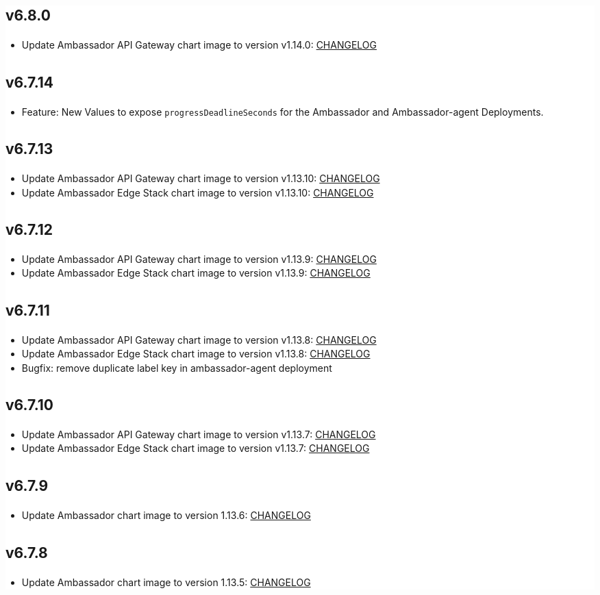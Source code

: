 ## v6.8.0

- Update Ambassador API Gateway chart image to version v1.14.0: [CHANGELOG](https://github.com/datawire/emissary/blob/master/CHANGELOG.md)

## v6.7.14

- Feature: New Values to expose `progressDeadlineSeconds` for the Ambassador and Ambassador-agent Deployments.

## v6.7.13

- Update Ambassador API Gateway chart image to version v1.13.10: [CHANGELOG](https://github.com/datawire/emissary/blob/master/CHANGELOG.md)
- Update Ambassador Edge Stack chart image to version v1.13.10: [CHANGELOG](https://github.com/datawire/emissary/blob/master/CHANGELOG.md)

## v6.7.12

- Update Ambassador API Gateway chart image to version v1.13.9: [CHANGELOG](https://github.com/datawire/emissary/blob/master/CHANGELOG.md)
- Update Ambassador Edge Stack chart image to version v1.13.9: [CHANGELOG](https://github.com/datawire/emissary/blob/master/CHANGELOG.md)

## v6.7.11

- Update Ambassador API Gateway chart image to version v1.13.8: [CHANGELOG](https://github.com/datawire/emissary/blob/master/CHANGELOG.md)
- Update Ambassador Edge Stack chart image to version v1.13.8: [CHANGELOG](https://github.com/datawire/emissary/blob/master/CHANGELOG.md)
- Bugfix: remove duplicate label key in ambassador-agent deployment

## v6.7.10

- Update Ambassador API Gateway chart image to version v1.13.7: [CHANGELOG](https://github.com/datawire/emissary/blob/master/CHANGELOG.md)
- Update Ambassador Edge Stack chart image to version v1.13.7: [CHANGELOG](https://github.com/datawire/emissary/blob/master/CHANGELOG.md)

## v6.7.9

- Update Ambassador chart image to version 1.13.6: [CHANGELOG](https://github.com/datawire/ambassador/blob/master/CHANGELOG.md)

## v6.7.8

- Update Ambassador chart image to version 1.13.5: [CHANGELOG](https://github.com/datawire/ambassador/blob/master/CHANGELOG.md)
